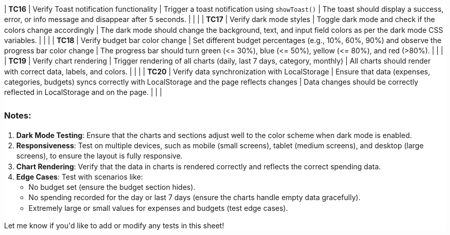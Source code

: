 | **TC16**      | Verify Toast notification functionality              | Trigger a toast notification using `showToast()`                                                                 | The toast should display a success, error, or info message and disappear after 5 seconds.                         |               |              |
| **TC17**      | Verify dark mode styles                              | Toggle dark mode and check if the colors change accordingly                                                      | The dark mode should change the background, text, and input field colors as per the dark mode CSS variables.      |               |              |
| **TC18**      | Verify budget bar color change                       | Set different budget percentages (e.g., 10%, 60%, 90%) and observe the progress bar color change                 | The progress bar should turn green (<= 30%), blue (<= 50%), yellow (<= 80%), and red (>80%).                      |               |              |
| **TC19**      | Verify chart rendering                               | Trigger rendering of all charts (daily, last 7 days, category, monthly)                                          | All charts should render with correct data, labels, and colors.                                                   |               |              |
| **TC20**      | Verify data synchronization with LocalStorage        | Ensure that data (expenses, categories, budgets) syncs correctly with LocalStorage and the page reflects changes | Data changes should be correctly reflected in LocalStorage and on the page.                                       |               |              |

### Notes:
1. **Dark Mode Testing**: Ensure that the charts and sections adjust well to the color scheme when dark mode is enabled.
2. **Responsiveness**: Test on multiple devices, such as mobile (small screens), tablet (medium screens), and desktop (large screens), to ensure the layout is fully responsive.
3. **Chart Rendering**: Verify that the data in charts is rendered correctly and reflects the correct spending data.
4. **Edge Cases**: Test with scenarios like:
   - No budget set (ensure the budget section hides).
   - No spending recorded for the day or last 7 days (ensure the charts handle empty data gracefully).
   - Extremely large or small values for expenses and budgets (test edge cases).

Let me know if you'd like to add or modify any tests in this sheet!